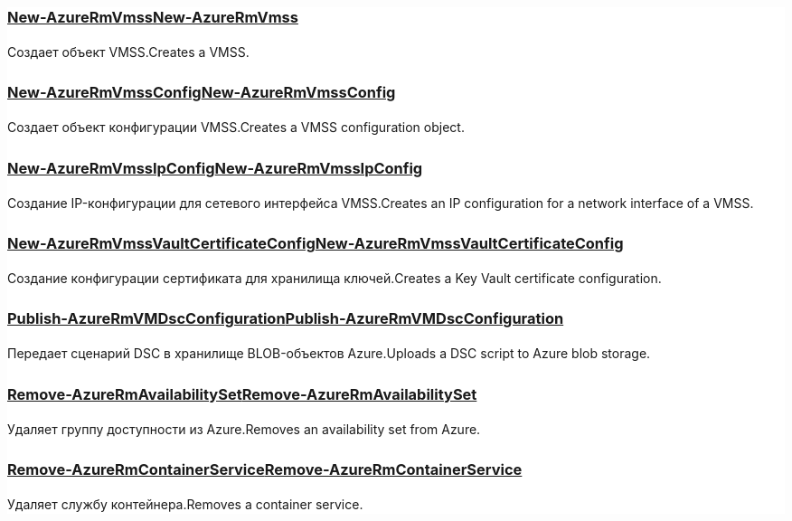 ### [<span data-ttu-id="40922-255">New-AzureRmVmss</span><span class="sxs-lookup"><span data-stu-id="40922-255">New-AzureRmVmss</span></span>](New-AzureRmVmss.md)
<span data-ttu-id="40922-256">Создает объект VMSS.</span><span class="sxs-lookup"><span data-stu-id="40922-256">Creates a VMSS.</span></span>

### [<span data-ttu-id="40922-257">New-AzureRmVmssConfig</span><span class="sxs-lookup"><span data-stu-id="40922-257">New-AzureRmVmssConfig</span></span>](New-AzureRmVmssConfig.md)
<span data-ttu-id="40922-258">Создает объект конфигурации VMSS.</span><span class="sxs-lookup"><span data-stu-id="40922-258">Creates a VMSS configuration object.</span></span>

### [<span data-ttu-id="40922-259">New-AzureRmVmssIpConfig</span><span class="sxs-lookup"><span data-stu-id="40922-259">New-AzureRmVmssIpConfig</span></span>](New-AzureRmVmssIpConfig.md)
<span data-ttu-id="40922-260">Создание IP-конфигурации для сетевого интерфейса VMSS.</span><span class="sxs-lookup"><span data-stu-id="40922-260">Creates an IP configuration for a network interface of a VMSS.</span></span>

### [<span data-ttu-id="40922-261">New-AzureRmVmssVaultCertificateConfig</span><span class="sxs-lookup"><span data-stu-id="40922-261">New-AzureRmVmssVaultCertificateConfig</span></span>](New-AzureRmVmssVaultCertificateConfig.md)
<span data-ttu-id="40922-262">Создание конфигурации сертификата для хранилища ключей.</span><span class="sxs-lookup"><span data-stu-id="40922-262">Creates a Key Vault certificate configuration.</span></span>

### [<span data-ttu-id="40922-263">Publish-AzureRmVMDscConfiguration</span><span class="sxs-lookup"><span data-stu-id="40922-263">Publish-AzureRmVMDscConfiguration</span></span>](Publish-AzureRmVMDscConfiguration.md)
<span data-ttu-id="40922-264">Передает сценарий DSC в хранилище BLOB-объектов Azure.</span><span class="sxs-lookup"><span data-stu-id="40922-264">Uploads a DSC script to Azure blob storage.</span></span>

### [<span data-ttu-id="40922-265">Remove-AzureRmAvailabilitySet</span><span class="sxs-lookup"><span data-stu-id="40922-265">Remove-AzureRmAvailabilitySet</span></span>](Remove-AzureRmAvailabilitySet.md)
<span data-ttu-id="40922-266">Удаляет группу доступности из Azure.</span><span class="sxs-lookup"><span data-stu-id="40922-266">Removes an availability set from Azure.</span></span>

### [<span data-ttu-id="40922-267">Remove-AzureRmContainerService</span><span class="sxs-lookup"><span data-stu-id="40922-267">Remove-AzureRmContainerService</span></span>](Remove-AzureRmContainerService.md)
<span data-ttu-id="40922-268">Удаляет службу контейнера.</span><span class="sxs-lookup"><span data-stu-id="40922-268">Removes a container service.</span></span>
